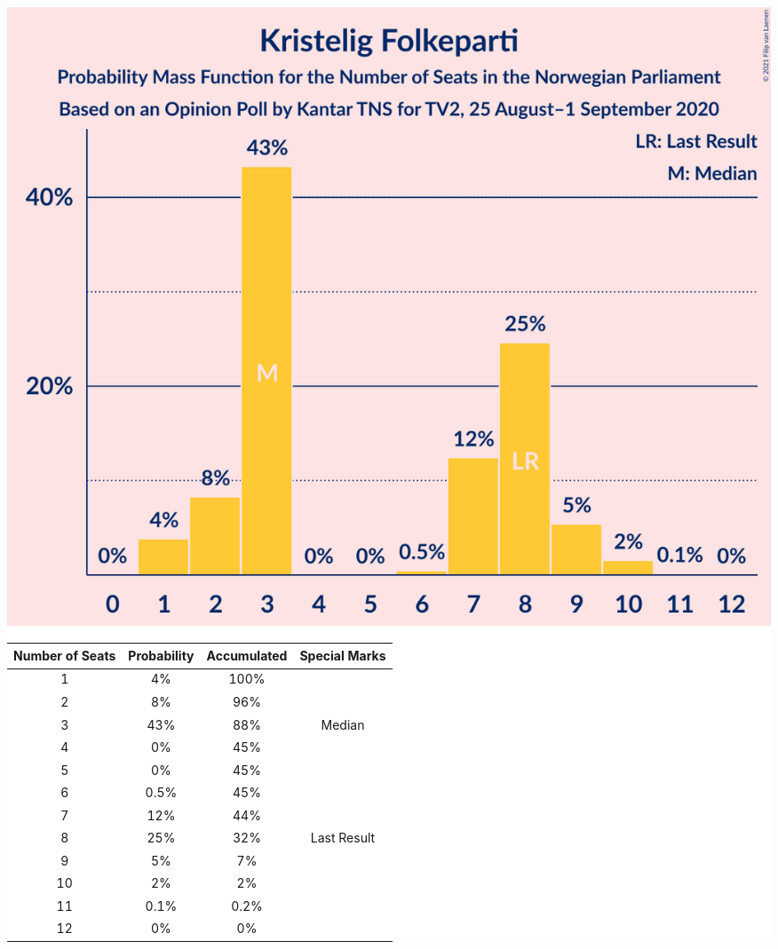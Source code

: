![Graph with seats probability mass function not yet produced](2020-09-01-KantarTNS-seats-pmf-kristeligfolkeparti.png "Seats Probability Mass Function")

| Number of Seats | Probability | Accumulated | Special Marks |
|:---------------:|:-----------:|:-----------:|:-------------:|
| 1 | 4% | 100% |  |
| 2 | 8% | 96% |  |
| 3 | 43% | 88% | Median |
| 4 | 0% | 45% |  |
| 5 | 0% | 45% |  |
| 6 | 0.5% | 45% |  |
| 7 | 12% | 44% |  |
| 8 | 25% | 32% | Last Result |
| 9 | 5% | 7% |  |
| 10 | 2% | 2% |  |
| 11 | 0.1% | 0.2% |  |
| 12 | 0% | 0% |  |
